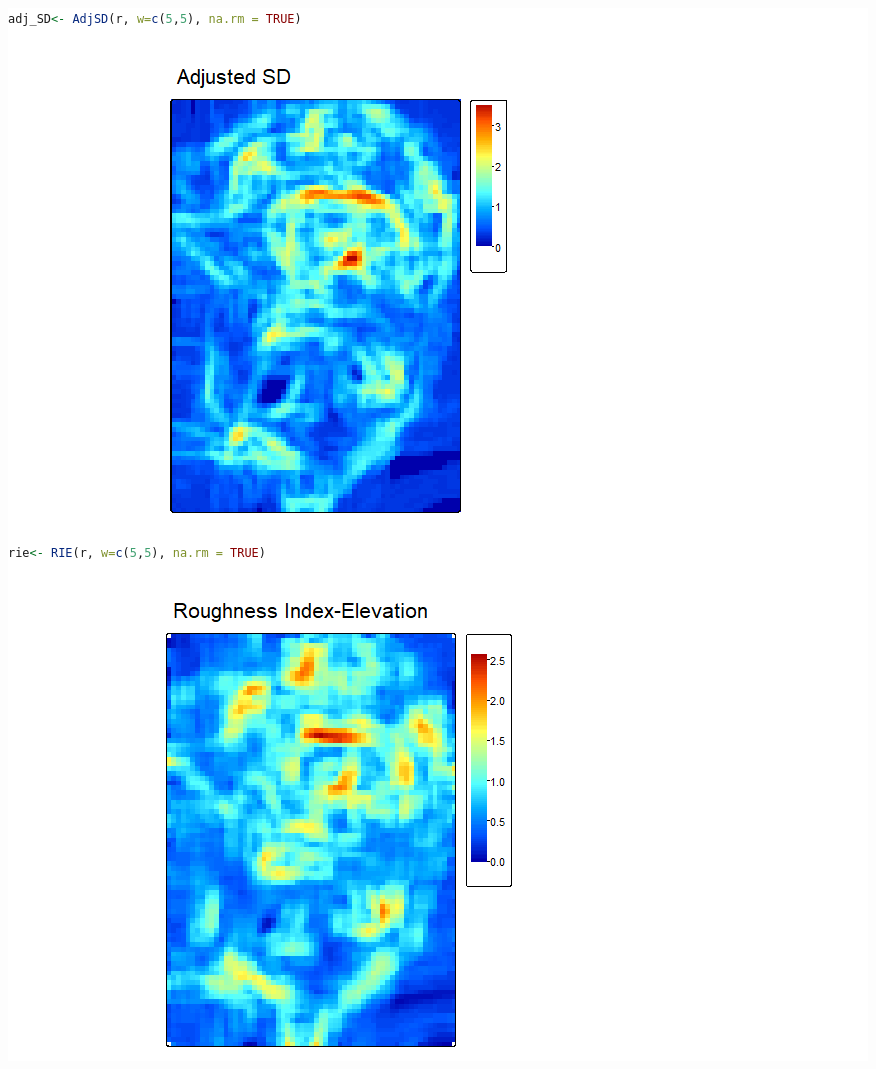 
``` r
adj_SD<- AdjSD(r, w=c(5,5), na.rm = TRUE)
```

![](man/figures/README-AdjSD-1.png)

``` r
rie<- RIE(r, w=c(5,5), na.rm = TRUE)
```

![](man/figures/README-RIE-1.png)
